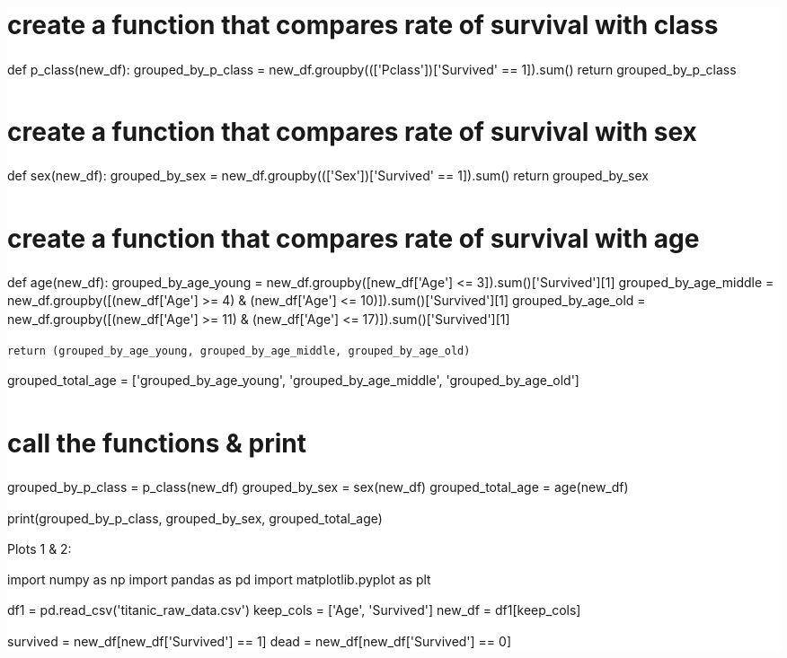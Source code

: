
# create a function that compares rate of survival with class


def p_class(new_df):
    grouped_by_p_class = new_df.groupby((['Pclass'])['Survived' == 1]).sum()
    return grouped_by_p_class


# create a function that compares rate of survival with sex

def sex(new_df):
    grouped_by_sex = new_df.groupby((['Sex'])['Survived' == 1]).sum()
    return grouped_by_sex



# create a function that compares rate of survival with age

def age(new_df):
    grouped_by_age_young = new_df.groupby([new_df['Age'] <= 3]).sum()['Survived'][1]
    grouped_by_age_middle = new_df.groupby([(new_df['Age'] >= 4) & (new_df['Age'] <= 10)]).sum()['Survived'][1]
    grouped_by_age_old = new_df.groupby([(new_df['Age'] >= 11) & (new_df['Age'] <= 17)]).sum()['Survived'][1]

    return (grouped_by_age_young, grouped_by_age_middle, grouped_by_age_old)


grouped_total_age = ['grouped_by_age_young', 'grouped_by_age_middle', 'grouped_by_age_old']

# call the functions & print

grouped_by_p_class = p_class(new_df)
grouped_by_sex = sex(new_df)
grouped_total_age = age(new_df)


print(grouped_by_p_class, grouped_by_sex, grouped_total_age)



Plots 1 & 2:

import numpy as np
import pandas as pd
import matplotlib.pyplot as plt

df1 = pd.read_csv('titanic_raw_data.csv')
keep_cols = ['Age', 'Survived']
new_df = df1[keep_cols]

survived = new_df[new_df['Survived'] == 1]
dead = new_df[new_df['Survived'] == 0]
